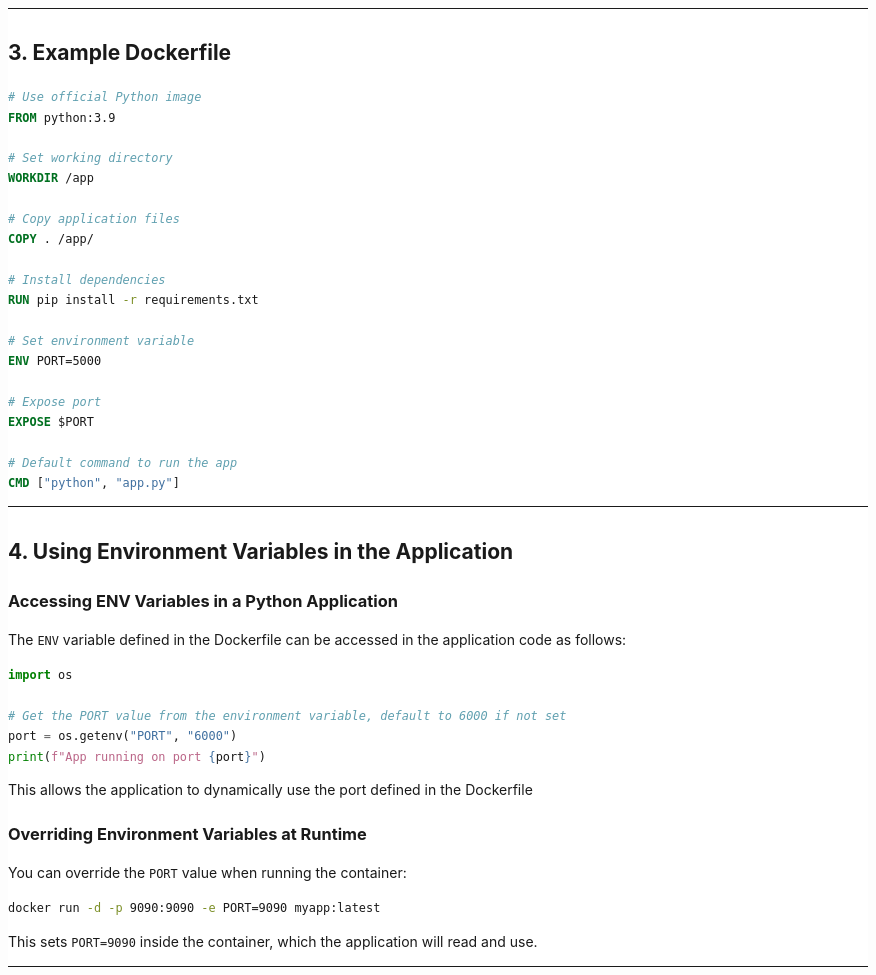 
---

## 3. Example Dockerfile
```dockerfile
# Use official Python image
FROM python:3.9

# Set working directory
WORKDIR /app

# Copy application files
COPY . /app/

# Install dependencies
RUN pip install -r requirements.txt

# Set environment variable
ENV PORT=5000

# Expose port
EXPOSE $PORT

# Default command to run the app
CMD ["python", "app.py"]
```

---

## 4. Using Environment Variables in the Application
### **Accessing ENV Variables in a Python Application**
The `ENV` variable defined in the Dockerfile can be accessed in the application code as follows:

```python
import os

# Get the PORT value from the environment variable, default to 6000 if not set
port = os.getenv("PORT", "6000")
print(f"App running on port {port}")
```

This allows the application to dynamically use the port defined in the Dockerfile

### **Overriding Environment Variables at Runtime**
You can override the `PORT` value when running the container:
```sh
docker run -d -p 9090:9090 -e PORT=9090 myapp:latest
```
This sets `PORT=9090` inside the container, which the application will read and use.

---
